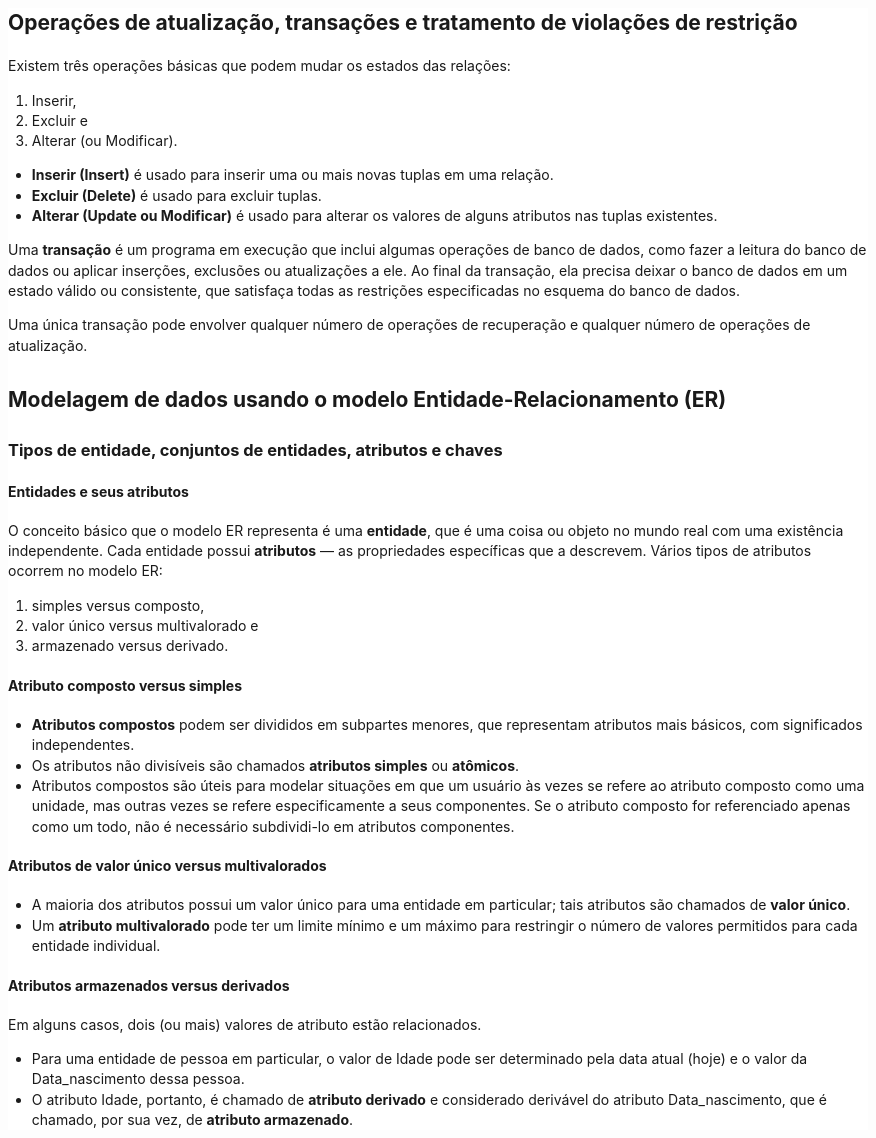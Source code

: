 ## Operações de atualização, transações e tratamento de violações de restrição
Existem três operações básicas que podem mudar os estados das relações:
1. Inserir,
2. Excluir e
3. Alterar (ou Modificar).

- **Inserir (Insert)** é usado para inserir uma ou mais novas tuplas em uma relação.
- **Excluir (Delete)** é usado para excluir tuplas.
- **Alterar (Update ou Modificar)** é usado para alterar os valores de alguns atributos nas tuplas existentes.

Uma **transação** é um programa em execução que inclui algumas operações de banco de dados, como fazer a leitura do banco de dados ou aplicar inserções, exclusões ou atualizações a ele. Ao final da transação, ela precisa deixar o banco de dados em um estado válido ou consistente, que satisfaça todas as restrições especificadas no esquema do banco de dados.

Uma única transação pode envolver qualquer número de operações de recuperação e qualquer número de operações de atualização.

## Modelagem de dados usando o modelo Entidade-Relacionamento (ER)

### Tipos de entidade, conjuntos de entidades, atributos e chaves

#### Entidades e seus atributos
O conceito básico que o modelo ER representa é uma **entidade**, que é uma coisa ou objeto no mundo real com uma existência independente. Cada entidade possui **atributos** — as propriedades específicas que a descrevem. Vários tipos de atributos ocorrem no modelo ER:
1. simples versus composto,
2. valor único versus multivalorado e
3. armazenado versus derivado.

#### Atributo composto versus simples
- **Atributos compostos** podem ser divididos em subpartes menores, que representam atributos mais básicos, com significados independentes. 
- Os atributos não divisíveis são chamados **atributos simples** ou **atômicos**.
- Atributos compostos são úteis para modelar situações em que um usuário às vezes se refere ao atributo composto como uma unidade, mas outras vezes se refere especificamente a seus componentes. Se o atributo composto for referenciado apenas como um todo, não é necessário subdividi-lo em atributos componentes.

#### Atributos de valor único versus multivalorados
- A maioria dos atributos possui um valor único para uma entidade em particular; tais atributos são chamados de **valor único**.
- Um **atributo multivalorado** pode ter um limite mínimo e um máximo para restringir o número de valores permitidos para cada entidade individual.

#### Atributos armazenados versus derivados
Em alguns casos, dois (ou mais) valores de atributo estão relacionados. 
- Para uma entidade de pessoa em particular, o valor de Idade pode ser determinado pela data atual (hoje) e o valor da Data_nascimento dessa pessoa. 
- O atributo Idade, portanto, é chamado de **atributo derivado** e considerado derivável do atributo Data_nascimento, que é chamado, por sua vez, de **atributo armazenado**.
